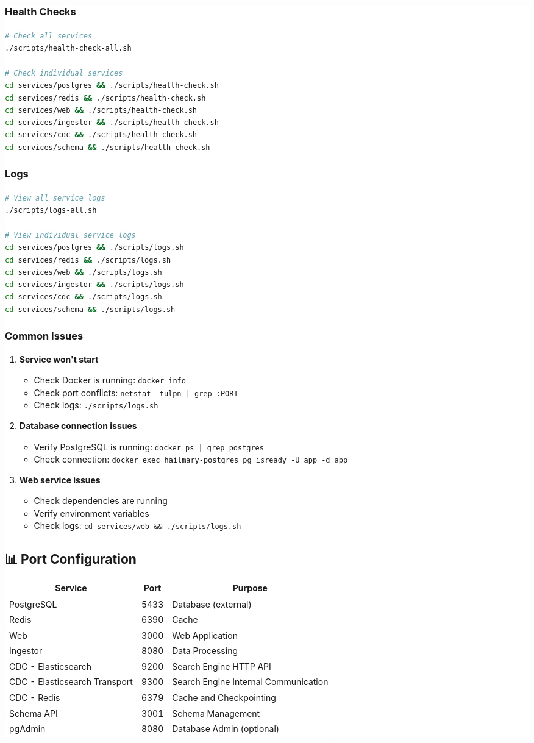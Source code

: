 ### Health Checks
```bash
# Check all services
./scripts/health-check-all.sh

# Check individual services
cd services/postgres && ./scripts/health-check.sh
cd services/redis && ./scripts/health-check.sh
cd services/web && ./scripts/health-check.sh
cd services/ingestor && ./scripts/health-check.sh
cd services/cdc && ./scripts/health-check.sh
cd services/schema && ./scripts/health-check.sh
```

### Logs
```bash
# View all service logs
./scripts/logs-all.sh

# View individual service logs
cd services/postgres && ./scripts/logs.sh
cd services/redis && ./scripts/logs.sh
cd services/web && ./scripts/logs.sh
cd services/ingestor && ./scripts/logs.sh
cd services/cdc && ./scripts/logs.sh
cd services/schema && ./scripts/logs.sh
```

### Common Issues

1. **Service won't start**
   - Check Docker is running: `docker info`
   - Check port conflicts: `netstat -tulpn | grep :PORT`
   - Check logs: `./scripts/logs.sh`

2. **Database connection issues**
   - Verify PostgreSQL is running: `docker ps | grep postgres`
   - Check connection: `docker exec hailmary-postgres pg_isready -U app -d app`

3. **Web service issues**
   - Check dependencies are running
   - Verify environment variables
   - Check logs: `cd services/web && ./scripts/logs.sh`

## 📊 Port Configuration

| Service | Port | Purpose |
|---------|------|---------|
| PostgreSQL | 5433 | Database (external) |
| Redis | 6390 | Cache |
| Web | 3000 | Web Application |
| Ingestor | 8080 | Data Processing |
| CDC - Elasticsearch | 9200 | Search Engine HTTP API |
| CDC - Elasticsearch Transport | 9300 | Search Engine Internal Communication |
| CDC - Redis | 6379 | Cache and Checkpointing |
| Schema API | 3001 | Schema Management |
| pgAdmin | 8080 | Database Admin (optional) |
